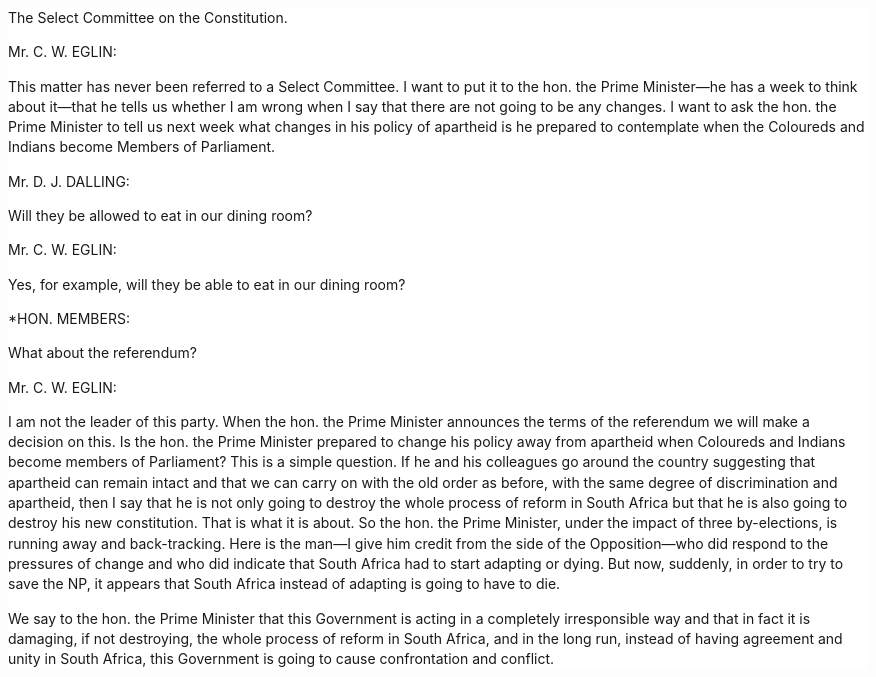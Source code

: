 <p>The Select Committee on the Constitution.</p>

</speech>

<speech by="#eglin">

<from>Mr. <person refersTo="hansard_za">C. W. EGLIN</person>:</from>

<p>This matter has never been referred to a Select Committee. I want <span class="col_4477-4478" refersTo="page_0523"/>to put it to the hon. the Prime Minister&#x2014;he has a week to think about it&#x2014;that he tells us whether I am wrong when I say that there are not going to be any changes. I want to ask the hon. the Prime Minister to tell us next week what changes in his policy of apartheid is he prepared to contemplate when the Coloureds and Indians become Members of Parliament.</p>

</speech>

<speech by="#dalling">

<from>Mr. <person refersTo="hansard_za">D. J. DALLING</person>:</from>

<p>Will they be allowed to eat in our dining room?</p>

</speech>

<speech by="#eglin">

<from>Mr. <person refersTo="hansard_za">C. W. EGLIN</person>:</from>

<p>Yes, for example, will they be able to eat in our dining room?</p>

</speech>

<speech by="#hon_members">

<from>*<person refersTo="hansard_za">HON. MEMBERS</person>:</from>

<p>What about the referendum?</p>

</speech>

<speech by="#eglin">

<from>Mr. <person refersTo="hansard_za">C. W. EGLIN</person>:</from>

<p>I am not the leader of this party. When the hon. the Prime Minister announces the terms of the referendum we will make a decision on this. Is the hon. the Prime Minister prepared to change his policy away from apartheid when Coloureds and Indians become members of Parliament? This is a simple question. If he and his colleagues go around the country suggesting that apartheid can remain intact and that we can carry on with the old order as before, with the same degree of discrimination and apartheid, then I say that he is not only going to destroy the whole process of reform in South Africa but that he is also going to destroy his new constitution. That is what it is about. So the hon. the Prime Minister, under the impact of three by-elections, is running away and back-tracking. Here is the man&#x2014;I give him credit from the side of the Opposition&#x2014;who did respond to the pressures of change and who did indicate that South Africa had to start adapting or dying. But now, suddenly, in order to try to save the NP, it appears that South Africa instead of adapting is going to have to die.</p>

<p>We say to the hon. the Prime Minister that this Government is acting in a completely irresponsible way and that in fact it is damaging, if not destroying, the whole process of reform in South Africa, and in the long run, instead of having agreement and unity in South Africa, this Government is going to cause confrontation and conflict.</p>
